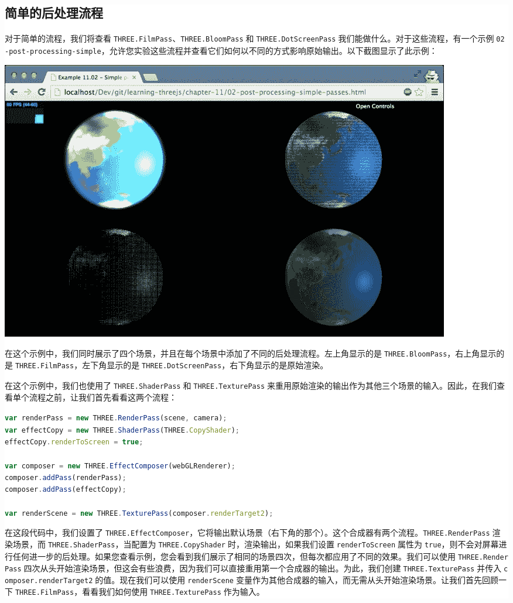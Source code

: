 ## 简单的后处理流程

对于简单的流程，我们将查看 `THREE.FilmPass`、`THREE.BloomPass` 和 `THREE.DotScreenPass` 我们能做什么。对于这些流程，有一个示例 `02-post-processing-simple`，允许您实验这些流程并查看它们如何以不同的方式影响原始输出。以下截图显示了此示例：

![简单的后处理流程](img/2215OS_11_02.jpg)

在这个示例中，我们同时展示了四个场景，并且在每个场景中添加了不同的后处理流程。左上角显示的是 `THREE.BloomPass`，右上角显示的是 `THREE.FilmPass`，左下角显示的是 `THREE.DotScreenPass`，右下角显示的是原始渲染。

在这个示例中，我们也使用了 `THREE.ShaderPass` 和 `THREE.TexturePass` 来重用原始渲染的输出作为其他三个场景的输入。因此，在我们查看单个流程之前，让我们首先看看这两个流程：

```js
var renderPass = new THREE.RenderPass(scene, camera);
var effectCopy = new THREE.ShaderPass(THREE.CopyShader);
effectCopy.renderToScreen = true;

var composer = new THREE.EffectComposer(webGLRenderer);
composer.addPass(renderPass);
composer.addPass(effectCopy);

var renderScene = new THREE.TexturePass(composer.renderTarget2);
```

在这段代码中，我们设置了 `THREE.EffectComposer`，它将输出默认场景（右下角的那个）。这个合成器有两个流程。`THREE.RenderPass` 渲染场景，而 `THREE.ShaderPass`，当配置为 `THREE.CopyShader` 时，渲染输出，如果我们设置 `renderToScreen` 属性为 `true`，则不会对屏幕进行任何进一步的后处理。如果您查看示例，您会看到我们展示了相同的场景四次，但每次都应用了不同的效果。我们可以使用 `THREE.RenderPass` 四次从头开始渲染场景，但这会有些浪费，因为我们可以直接重用第一个合成器的输出。为此，我们创建 `THREE.TexturePass` 并传入 `composer.renderTarget2` 的值。现在我们可以使用 `renderScene` 变量作为其他合成器的输入，而无需从头开始渲染场景。让我们首先回顾一下 `THREE.FilmPass`，看看我们如何使用 `THREE.TexturePass` 作为输入。
